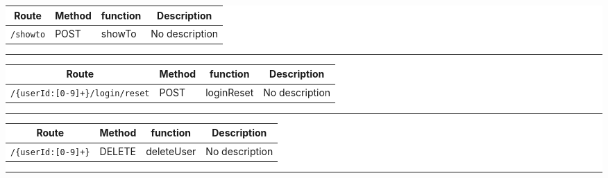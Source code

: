 Route | Method | function | Description
------|--------|----------|------------
`/showto` | POST | showTo | No description

---
Route | Method | function | Description
------|--------|----------|------------
`/{userId:[0-9]+}/login/reset` | POST | loginReset | No description

---
Route | Method | function | Description
------|--------|----------|------------
`/{userId:[0-9]+}` | DELETE | deleteUser | No description

---
